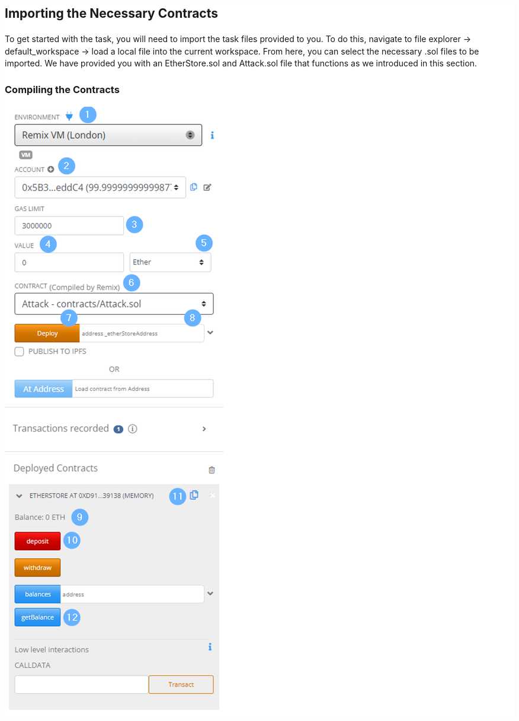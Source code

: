 ## Importing the Necessary Contracts

To get started with the task, you will need to import the task files provided to you. To do this, navigate to file explorer → default_workspace → load a local file into the current workspace. From here, you can select the necessary .sol files to be imported. We have provided you with an EtherStore.sol and Attack.sol file that functions as we introduced in this section.

### Compiling the Contracts

![Screenshot of deploy and run transactions menu of Remix IDE](../images/day8/7.png)
